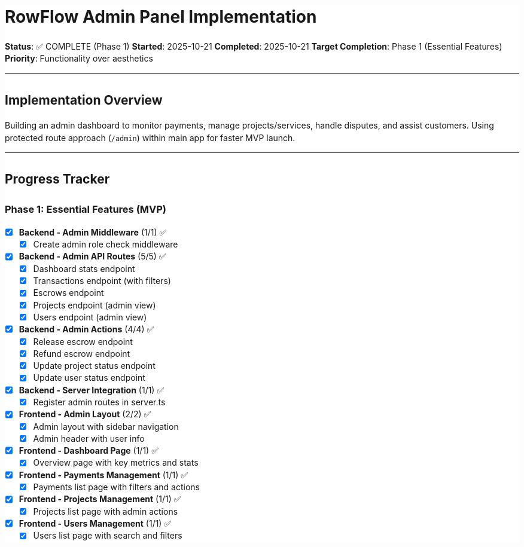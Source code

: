# RowFlow Admin Panel Implementation

**Status**: ✅ COMPLETE (Phase 1)
**Started**: 2025-10-21
**Completed**: 2025-10-21
**Target Completion**: Phase 1 (Essential Features)
**Priority**: Functionality over aesthetics

---

## Implementation Overview

Building an admin dashboard to monitor payments, manage projects/services, handle disputes, and assist customers. Using protected route approach (`/admin`) within main app for faster MVP launch.

---

## Progress Tracker

### Phase 1: Essential Features (MVP)
- [x] **Backend - Admin Middleware** (1/1) ✅
  - [x] Create admin role check middleware

- [x] **Backend - Admin API Routes** (5/5) ✅
  - [x] Dashboard stats endpoint
  - [x] Transactions endpoint (with filters)
  - [x] Escrows endpoint
  - [x] Projects endpoint (admin view)
  - [x] Users endpoint (admin view)

- [x] **Backend - Admin Actions** (4/4) ✅
  - [x] Release escrow endpoint
  - [x] Refund escrow endpoint
  - [x] Update project status endpoint
  - [x] Update user status endpoint

- [x] **Backend - Server Integration** (1/1) ✅
  - [x] Register admin routes in server.ts

- [x] **Frontend - Admin Layout** (2/2) ✅
  - [x] Admin layout with sidebar navigation
  - [x] Admin header with user info

- [x] **Frontend - Dashboard Page** (1/1) ✅
  - [x] Overview page with key metrics and stats

- [x] **Frontend - Payments Management** (1/1) ✅
  - [x] Payments list page with filters and actions

- [x] **Frontend - Projects Management** (1/1) ✅
  - [x] Projects list page with admin actions

- [x] **Frontend - Users Management** (1/1) ✅
  - [x] Users list page with search and filters

